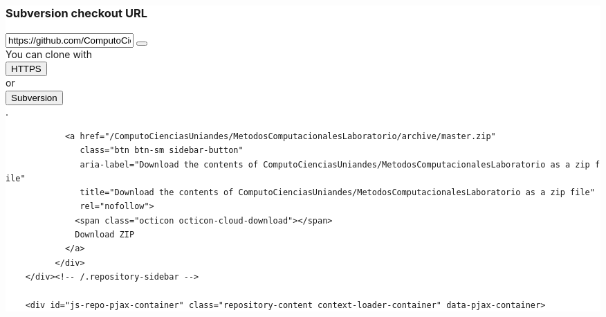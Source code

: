   
<div class="js-clone-url clone-url "
  data-protocol-type="subversion">
  <h3><span class="text-emphasized">Subversion</span> checkout URL</h3>
  <div class="input-group js-zeroclipboard-container">
    <input type="text" class="input-mini input-monospace js-url-field js-zeroclipboard-target"
           value="https://github.com/ComputoCienciasUniandes/MetodosComputacionalesLaboratorio" readonly="readonly">
    <span class="input-group-button">
      <button aria-label="Copy to clipboard" class="js-zeroclipboard btn btn-sm zeroclipboard-button tooltipped tooltipped-s" data-copied-hint="Copied!" type="button"><span class="octicon octicon-clippy"></span></button>
    </span>
  </div>
</div>



<div class="clone-options">You can clone with
  <form accept-charset="UTF-8" action="/users/set_protocol?protocol_selector=http&amp;protocol_type=clone" class="inline-form js-clone-selector-form " data-remote="true" method="post"><div style="margin:0;padding:0;display:inline"><input name="utf8" type="hidden" value="&#x2713;" /><input name="authenticity_token" type="hidden" value="OPyGDdSuUwjiNa7MM/Db2MqTMcP3e4RYGHbd55SVj/LAT1UVMzZ0UZmHwnExrtWtXz+LQBbTeYdK2jM2kIG+hA==" /></div><button class="btn-link js-clone-selector" data-protocol="http" type="submit">HTTPS</button></form> or <form accept-charset="UTF-8" action="/users/set_protocol?protocol_selector=subversion&amp;protocol_type=clone" class="inline-form js-clone-selector-form " data-remote="true" method="post"><div style="margin:0;padding:0;display:inline"><input name="utf8" type="hidden" value="&#x2713;" /><input name="authenticity_token" type="hidden" value="RIZDQvdMLdvLLIUrcnlwSWE7hAA6P7oR+dcHBWvNI/IiP9MYROcM0BhCvBCfScSR2p2CLK+/o9cPIiT6LKA+tw==" /></div><button class="btn-link js-clone-selector" data-protocol="subversion" type="submit">Subversion</button></form>.
  <a href="https://help.github.com/articles/which-remote-url-should-i-use" class="help tooltipped tooltipped-n" aria-label="Get help on which URL is right for you.">
    <span class="octicon octicon-question"></span>
  </a>
</div>




                <a href="/ComputoCienciasUniandes/MetodosComputacionalesLaboratorio/archive/master.zip"
                   class="btn btn-sm sidebar-button"
                   aria-label="Download the contents of ComputoCienciasUniandes/MetodosComputacionalesLaboratorio as a zip file"
                   title="Download the contents of ComputoCienciasUniandes/MetodosComputacionalesLaboratorio as a zip file"
                   rel="nofollow">
                  <span class="octicon octicon-cloud-download"></span>
                  Download ZIP
                </a>
              </div>
        </div><!-- /.repository-sidebar -->

        <div id="js-repo-pjax-container" class="repository-content context-loader-container" data-pjax-container>

          